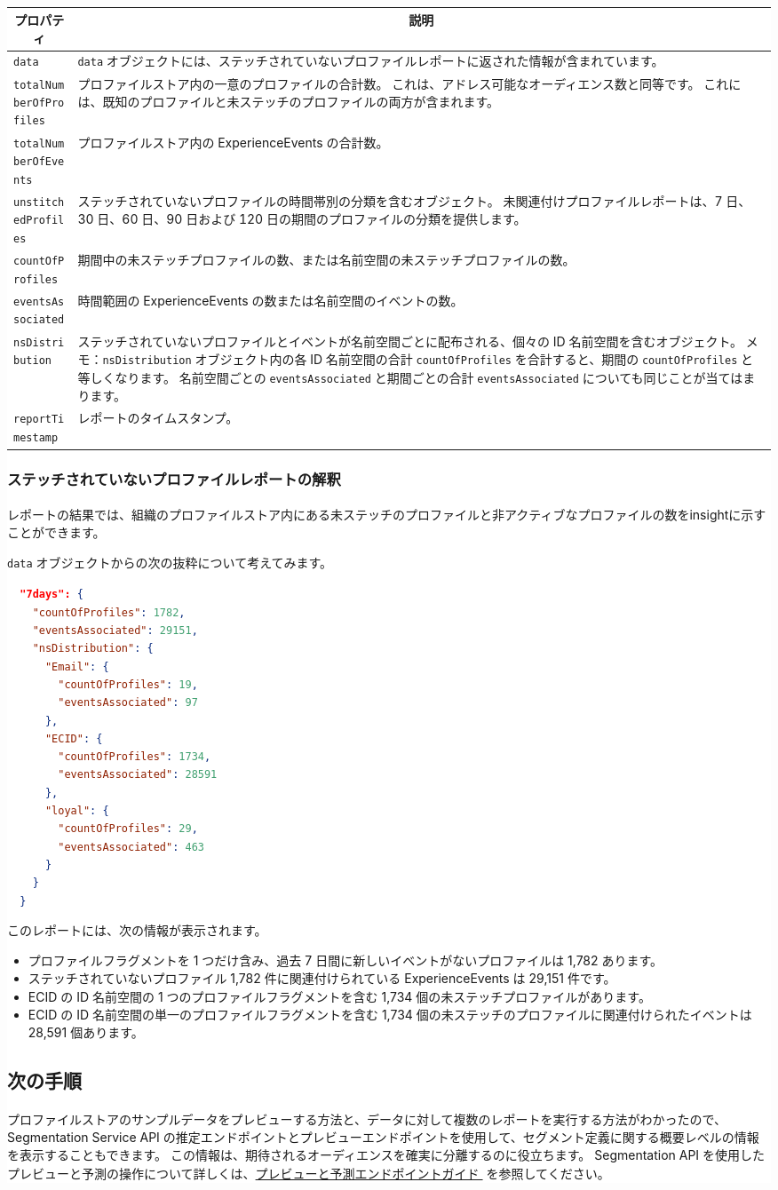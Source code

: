 | プロパティ | 説明 |
|---|---|
| `data` | `data` オブジェクトには、ステッチされていないプロファイルレポートに返された情報が含まれています。 |
| `totalNumberOfProfiles` | プロファイルストア内の一意のプロファイルの合計数。 これは、アドレス可能なオーディエンス数と同等です。 これには、既知のプロファイルと未ステッチのプロファイルの両方が含まれます。 |
| `totalNumberOfEvents` | プロファイルストア内の ExperienceEvents の合計数。 |
| `unstitchedProfiles` | ステッチされていないプロファイルの時間帯別の分類を含むオブジェクト。 未関連付けプロファイルレポートは、7 日、30 日、60 日、90 日および 120 日の期間のプロファイルの分類を提供します。 |
| `countOfProfiles` | 期間中の未ステッチプロファイルの数、または名前空間の未ステッチプロファイルの数。 |
| `eventsAssociated` | 時間範囲の ExperienceEvents の数または名前空間のイベントの数。 |
| `nsDistribution` | ステッチされていないプロファイルとイベントが名前空間ごとに配布される、個々の ID 名前空間を含むオブジェクト。 メモ：`nsDistribution` オブジェクト内の各 ID 名前空間の合計 `countOfProfiles` を合計すると、期間の `countOfProfiles` と等しくなります。 名前空間ごとの `eventsAssociated` と期間ごとの合計 `eventsAssociated` についても同じことが当てはまります。 |
| `reportTimestamp` | レポートのタイムスタンプ。 |

### ステッチされていないプロファイルレポートの解釈

レポートの結果では、組織のプロファイルストア内にある未ステッチのプロファイルと非アクティブなプロファイルの数をinsightに示すことができます。

`data` オブジェクトからの次の抜粋について考えてみます。

```json
  "7days": {
    "countOfProfiles": 1782,
    "eventsAssociated": 29151,
    "nsDistribution": {
      "Email": {
        "countOfProfiles": 19,
        "eventsAssociated": 97
      },
      "ECID": {
        "countOfProfiles": 1734,
        "eventsAssociated": 28591
      },
      "loyal": {
        "countOfProfiles": 29,
        "eventsAssociated": 463
      }
    }
  }
```

このレポートには、次の情報が表示されます。

* プロファイルフラグメントを 1 つだけ含み、過去 7 日間に新しいイベントがないプロファイルは 1,782 あります。
* ステッチされていないプロファイル 1,782 件に関連付けられている ExperienceEvents は 29,151 件です。
* ECID の ID 名前空間の 1 つのプロファイルフラグメントを含む 1,734 個の未ステッチプロファイルがあります。
* ECID の ID 名前空間の単一のプロファイルフラグメントを含む 1,734 個の未ステッチのプロファイルに関連付けられたイベントは 28,591 個あります。

## 次の手順

プロファイルストアのサンプルデータをプレビューする方法と、データに対して複数のレポートを実行する方法がわかったので、Segmentation Service API の推定エンドポイントとプレビューエンドポイントを使用して、セグメント定義に関する概要レベルの情報を表示することもできます。 この情報は、期待されるオーディエンスを確実に分離するのに役立ちます。 Segmentation API を使用したプレビューと予測の操作について詳しくは、[&#x200B; プレビューと予測エンドポイントガイド &#x200B;](../../segmentation/api/previews-and-estimates.md) を参照してください。

